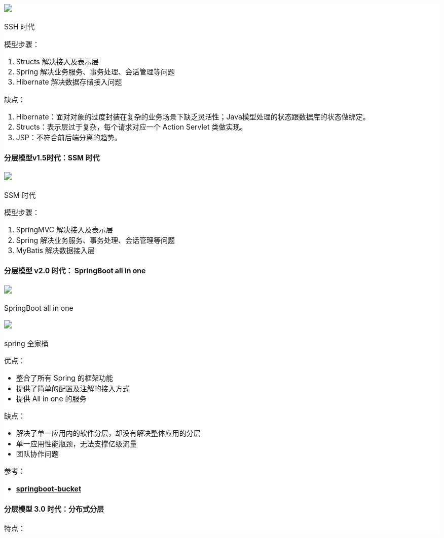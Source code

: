 ![](https://www.jonsam.site/wp-content/uploads/2022/03/1648271927-image.png)

SSH 时代

模型步骤：

1.  Structs 解决接入及表示层
2.  Spring 解决业务服务、事务处理、会话管理等问题
3.  Hibernate 解决数据存储接入问题

缺点：

1.  Hibernate：面对对象的过度封装在复杂的业务场景下缺乏灵活性；Java模型处理的状态跟数据库的状态做绑定。
2.  Structs：表示层过于复杂，每个请求对应一个 Action Servlet 类做实现。
3.  JSP：不符合前后端分离的趋势。

#### 分层模型v1.5时代：SSM 时代

![](https://www.jonsam.site/wp-content/uploads/2022/03/1648272141-image.png)

SSM 时代

模型步骤：

1.  SpringMVC 解决接入及表示层
2.  Spring 解决业务服务、事务处理、会话管理等问题
3.  MyBatis 解决数据接入层

#### 分层模型 v2.0 时代： SpringBoot all in one

![](https://www.jonsam.site/wp-content/uploads/2022/03/1648297314-image.png)

SpringBoot all in one

![](https://xnstatic-1253397658.file.myqcloud.com/SpringBootBucket.png)

spring 全家桶

优点：

-   整合了所有 Spring 的框架功能
-   提供了简单的配置及注解的接入方式
-   提供 All in one 的服务

缺点：

-   解决了单一应用内的软件分层，却没有解决整体应用的分层
-   单一应用性能瓶颈，无法支撑亿级流量
-   团队协作问题

参考：

-   **[springboot-bucket](https://gitee.com/yidao620/springboot-bucket)**

#### 分层模型 3.0 时代：分布式分层

特点：
